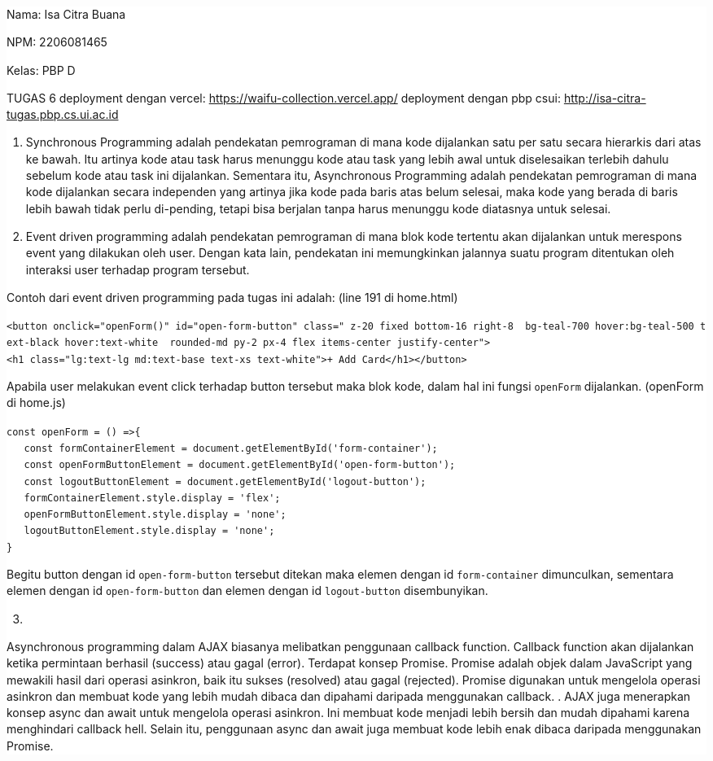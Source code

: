 Nama: Isa Citra Buana

NPM: 2206081465

Kelas: PBP D

TUGAS 6
deployment dengan vercel: https://waifu-collection.vercel.app/
deployment dengan pbp csui: http://isa-citra-tugas.pbp.cs.ui.ac.id

1. Synchronous Programming adalah pendekatan pemrograman di mana kode dijalankan satu per satu secara hierarkis dari atas ke bawah. Itu artinya kode atau task harus menunggu kode atau task yang lebih awal untuk diselesaikan terlebih dahulu sebelum kode atau task ini dijalankan. Sementara itu, Asynchronous Programming adalah pendekatan pemrograman di mana kode dijalankan secara independen yang artinya jika kode pada baris atas belum selesai, maka kode yang berada di baris lebih bawah tidak perlu di-pending, tetapi bisa berjalan tanpa harus menunggu kode diatasnya untuk selesai. 

2. Event driven programming adalah pendekatan pemrograman di mana blok kode tertentu akan dijalankan untuk merespons event yang dilakukan oleh user. Dengan kata lain, pendekatan ini memungkinkan jalannya suatu program ditentukan oleh interaksi user terhadap program tersebut.

Contoh dari event driven programming pada tugas ini adalah:
(line 191 di home.html) 
```
<button onclick="openForm()" id="open-form-button" class=" z-20 fixed bottom-16 right-8  bg-teal-700 hover:bg-teal-500 text-black hover:text-white  rounded-md py-2 px-4 flex items-center justify-center">
<h1 class="lg:text-lg md:text-base text-xs text-white">+ Add Card</h1></button>
```
Apabila user melakukan event click terhadap button tersebut maka blok kode, dalam hal ini fungsi ``openForm`` dijalankan.
 (openForm di home.js)
 ```
 const openForm = () =>{
    const formContainerElement = document.getElementById('form-container');
    const openFormButtonElement = document.getElementById('open-form-button');
    const logoutButtonElement = document.getElementById('logout-button');
    formContainerElement.style.display = 'flex';
    openFormButtonElement.style.display = 'none';
    logoutButtonElement.style.display = 'none';
}
 ```
Begitu button dengan id ``open-form-button`` tersebut ditekan maka elemen dengan id ``form-container`` dimunculkan, sementara elemen dengan id ``open-form-button`` dan elemen dengan id ``logout-button`` disembunyikan.

3. 
Asynchronous programming dalam AJAX biasanya melibatkan penggunaan callback function. Callback function  akan dijalankan ketika permintaan berhasil (success) atau gagal (error). Terdapat konsep Promise. Promise adalah objek dalam JavaScript yang mewakili hasil dari operasi asinkron, baik itu sukses (resolved) atau gagal (rejected). Promise digunakan untuk mengelola operasi asinkron dan membuat kode yang lebih mudah dibaca dan dipahami daripada menggunakan callback. . AJAX juga menerapkan konsep async dan await untuk mengelola operasi asinkron. Ini membuat kode menjadi  lebih bersih dan mudah dipahami karena menghindari callback hell. Selain itu, penggunaan async dan await juga membuat kode lebih enak dibaca daripada menggunakan Promise.
